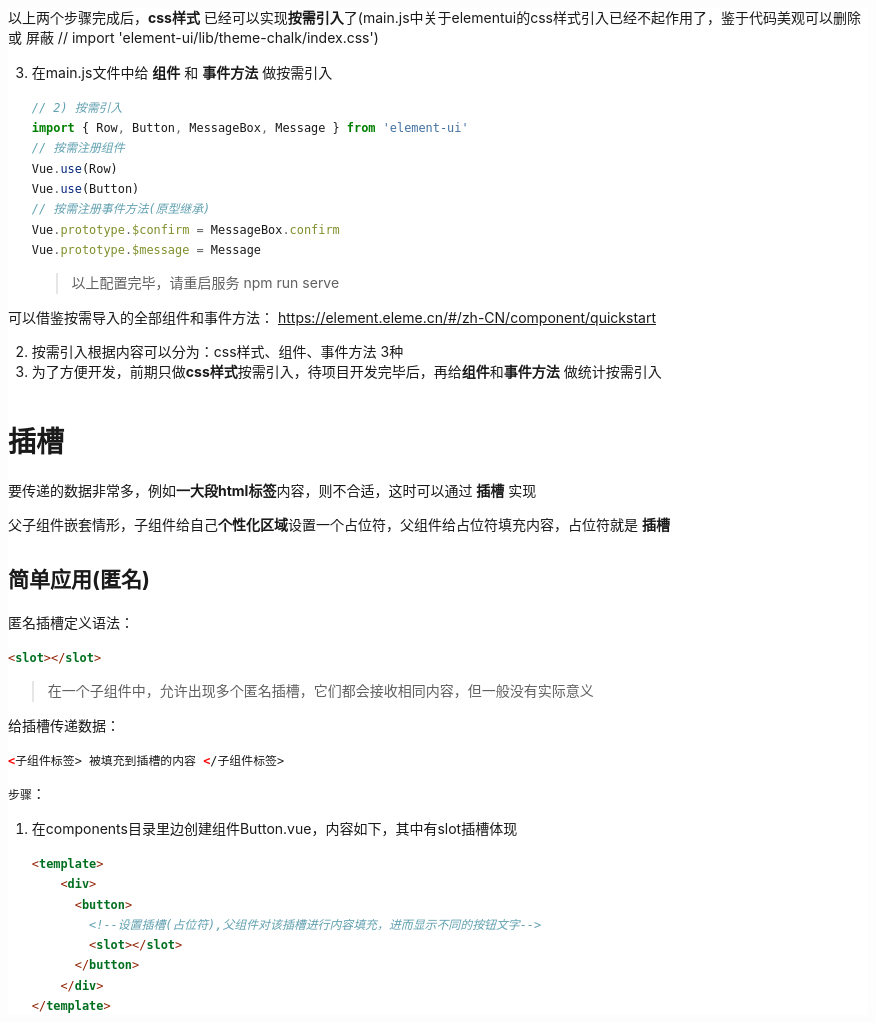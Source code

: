 以上两个步骤完成后，**css样式** 已经可以实现**按需引入**了(main.js中关于elementui的css样式引入已经不起作用了，鉴于代码美观可以删除 或 屏蔽   // import 'element-ui/lib/theme-chalk/index.css')



3. 在main.js文件中给 **组件** 和 **事件方法** 做按需引入

   ```js
   // 2) 按需引入
   import { Row, Button, MessageBox, Message } from 'element-ui'
   // 按需注册组件
   Vue.use(Row)
   Vue.use(Button)
   // 按需注册事件方法(原型继承)
   Vue.prototype.$confirm = MessageBox.confirm
   Vue.prototype.$message = Message
   ```

   > 以上配置完毕，请重启服务 npm run serve



可以借鉴按需导入的全部组件和事件方法： https://element.eleme.cn/#/zh-CN/component/quickstart 



2. 按需引入根据内容可以分为：css样式、组件、事件方法 3种
3. 为了方便开发，前期只做**css样式**按需引入，待项目开发完毕后，再给**组件**和**事件方法** 做统计按需引入



# 插槽

要传递的数据非常多，例如**一大段html标签**内容，则不合适，这时可以通过   **插槽**  实现	

​	父子组件嵌套情形，子组件给自己**个性化区域**设置一个占位符，父组件给占位符填充内容，占位符就是 **插槽**



## 简单应用(匿名)

匿名插槽定义语法：

```html
<slot></slot>
```

> 在一个子组件中，允许出现多个匿名插槽，它们都会接收相同内容，但一般没有实际意义

给插槽传递数据：

```html
<子组件标签> 被填充到插槽的内容 </子组件标签>
```

`步骤`：

1. 在components目录里边创建组件Button.vue，内容如下，其中有slot插槽体现

   ```html
   <template>
       <div>
         <button>
           <!--设置插槽(占位符),父组件对该插槽进行内容填充，进而显示不同的按钮文字-->
           <slot></slot>
         </button>
       </div>
   </template>
   ```

